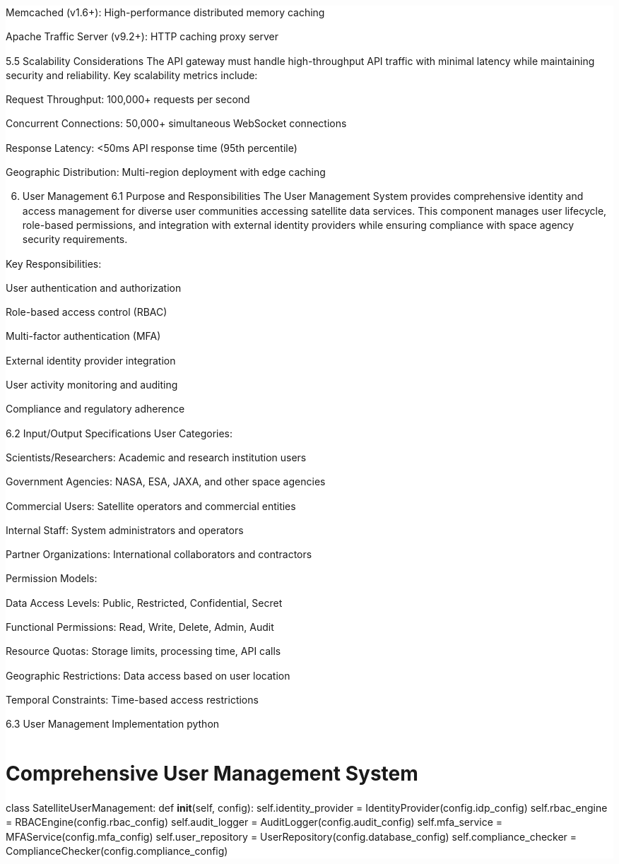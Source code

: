 Memcached (v1.6+): High-performance distributed memory caching

Apache Traffic Server (v9.2+): HTTP caching proxy server

5.5 Scalability Considerations
The API gateway must handle high-throughput API traffic with minimal latency while maintaining security and reliability. Key scalability metrics include:

Request Throughput: 100,000+ requests per second

Concurrent Connections: 50,000+ simultaneous WebSocket connections

Response Latency: <50ms API response time (95th percentile)

Geographic Distribution: Multi-region deployment with edge caching

6. User Management
6.1 Purpose and Responsibilities
The User Management System provides comprehensive identity and access management for diverse user communities accessing satellite data services. This component manages user lifecycle, role-based permissions, and integration with external identity providers while ensuring compliance with space agency security requirements.

Key Responsibilities:

User authentication and authorization

Role-based access control (RBAC)

Multi-factor authentication (MFA)

External identity provider integration

User activity monitoring and auditing

Compliance and regulatory adherence

6.2 Input/Output Specifications
User Categories:

Scientists/Researchers: Academic and research institution users

Government Agencies: NASA, ESA, JAXA, and other space agencies

Commercial Users: Satellite operators and commercial entities

Internal Staff: System administrators and operators

Partner Organizations: International collaborators and contractors

Permission Models:

Data Access Levels: Public, Restricted, Confidential, Secret

Functional Permissions: Read, Write, Delete, Admin, Audit

Resource Quotas: Storage limits, processing time, API calls

Geographic Restrictions: Data access based on user location

Temporal Constraints: Time-based access restrictions

6.3 User Management Implementation
python
# Comprehensive User Management System
class SatelliteUserManagement:
    def __init__(self, config):
        self.identity_provider = IdentityProvider(config.idp_config)
        self.rbac_engine = RBACEngine(config.rbac_config)
        self.audit_logger = AuditLogger(config.audit_config)
        self.mfa_service = MFAService(config.mfa_config)
        self.user_repository = UserRepository(config.database_config)
        self.compliance_checker = ComplianceChecker(config.compliance_config)
        